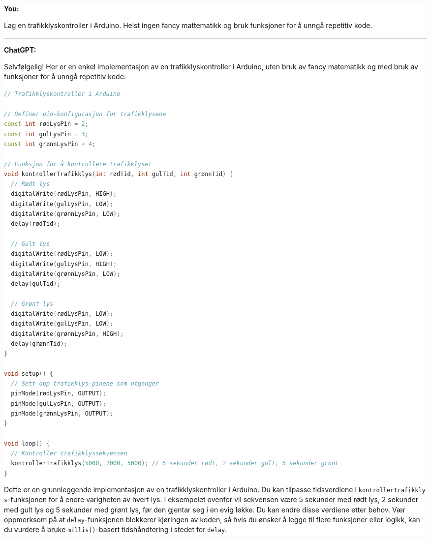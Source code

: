 **You:**

Lag en trafikklyskontroller i Arduino. Helst ingen fancy mattematikk og bruk funksjoner for å unngå repetitiv kode.

------------------

**ChatGPT:**

Selvfølgelig! Her er en enkel implementasjon av en trafikklyskontroller i Arduino, uten bruk av fancy matematikk og med bruk av funksjoner for å unngå repetitiv kode:
```cpp
// Trafikklyskontroller i Arduino

// Definer pin-konfigurasjon for trafikklysene
const int rødLysPin = 2;
const int gulLysPin = 3;
const int grønnLysPin = 4;

// Funksjon for å kontrollere trafikklyset
void kontrollerTrafikklys(int rødTid, int gulTid, int grønnTid) {
  // Rødt lys
  digitalWrite(rødLysPin, HIGH);
  digitalWrite(gulLysPin, LOW);
  digitalWrite(grønnLysPin, LOW);
  delay(rødTid);
  
  // Gult lys
  digitalWrite(rødLysPin, LOW);
  digitalWrite(gulLysPin, HIGH);
  digitalWrite(grønnLysPin, LOW);
  delay(gulTid);
  
  // Grønt lys
  digitalWrite(rødLysPin, LOW);
  digitalWrite(gulLysPin, LOW);
  digitalWrite(grønnLysPin, HIGH);
  delay(grønnTid);
}

void setup() {
  // Sett opp trafikklys-pinene som utganger
  pinMode(rødLysPin, OUTPUT);
  pinMode(gulLysPin, OUTPUT);
  pinMode(grønnLysPin, OUTPUT);
}

void loop() {
  // Kontroller trafikklyssekvensen
  kontrollerTrafikklys(5000, 2000, 5000); // 5 sekunder rødt, 2 sekunder gult, 5 sekunder grønt
}

```
Dette er en grunnleggende implementasjon av en trafikklyskontroller i Arduino. Du kan tilpasse tidsverdiene i `kontrollerTrafikklys`-funksjonen for å endre varigheten av hvert lys. I eksempelet ovenfor vil sekvensen være 5 sekunder med rødt lys, 2 sekunder med gult lys og 5 sekunder med grønt lys, før den gjentar seg i en evig løkke. Du kan endre disse verdiene etter behov. Vær oppmerksom på at `delay`-funksjonen blokkerer kjøringen av koden, så hvis du ønsker å legge til flere funksjoner eller logikk, kan du vurdere å bruke `millis()`-basert tidshåndtering i stedet for `delay`.
